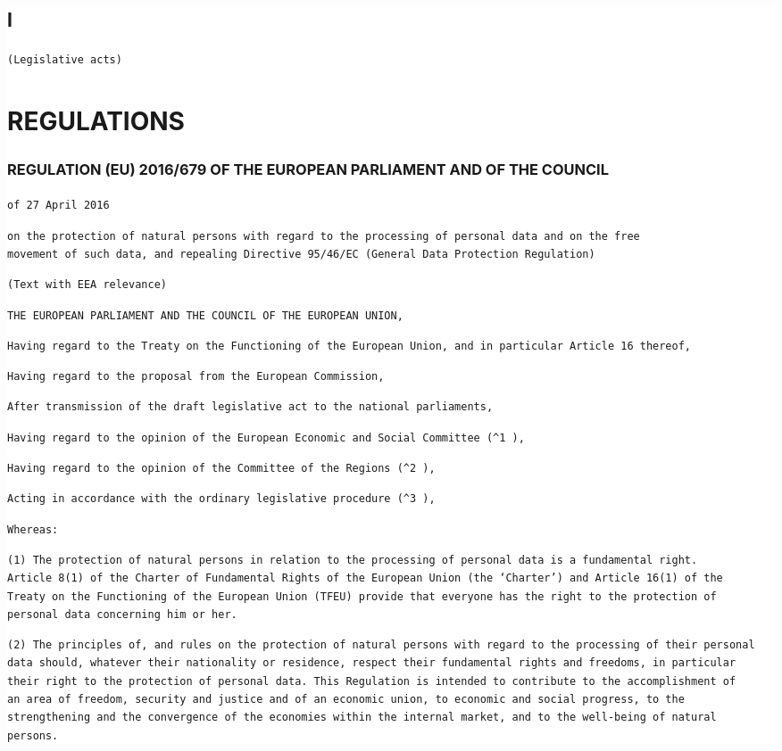 ## I

```
(Legislative acts)
```
# REGULATIONS

### REGULATION (EU) 2016/679 OF THE EUROPEAN PARLIAMENT AND OF THE COUNCIL

```
of 27 April 2016
```
```
on the protection of natural persons with regard to the processing of personal data and on the free
movement of such data, and repealing Directive 95/46/EC (General Data Protection Regulation)
```
```
(Text with EEA relevance)
```
```
THE EUROPEAN PARLIAMENT AND THE COUNCIL OF THE EUROPEAN UNION,
```
```
Having regard to the Treaty on the Functioning of the European Union, and in particular Article 16 thereof,
```
```
Having regard to the proposal from the European Commission,
```
```
After transmission of the draft legislative act to the national parliaments,
```
```
Having regard to the opinion of the European Economic and Social Committee (^1 ),
```
```
Having regard to the opinion of the Committee of the Regions (^2 ),
```
```
Acting in accordance with the ordinary legislative procedure (^3 ),
```
```
Whereas:
```
```
(1) The protection of natural persons in relation to the processing of personal data is a fundamental right.
Article 8(1) of the Charter of Fundamental Rights of the European Union (the ‘Charter’) and Article 16(1) of the
Treaty on the Functioning of the European Union (TFEU) provide that everyone has the right to the protection of
personal data concerning him or her.
```
```
(2) The principles of, and rules on the protection of natural persons with regard to the processing of their personal
data should, whatever their nationality or residence, respect their fundamental rights and freedoms, in particular
their right to the protection of personal data. This Regulation is intended to contribute to the accomplishment of
an area of freedom, security and justice and of an economic union, to economic and social progress, to the
strengthening and the convergence of the economies within the internal market, and to the well-being of natural
persons.
```